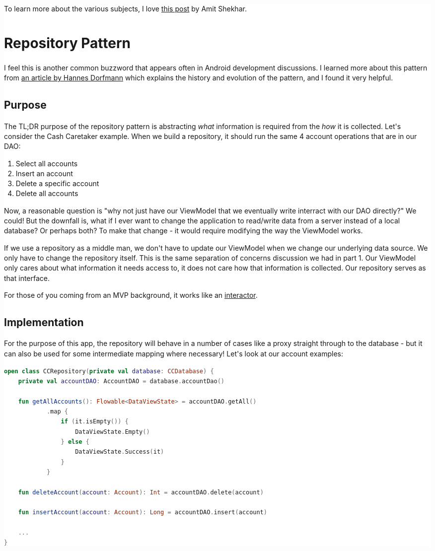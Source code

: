 To learn more about the various subjects, I love [this post](https://blog.mindorks.com/understanding-rxjava-subject-publish-replay-behavior-and-async-subject-224d663d452f) by Amit Shekhar.

# Repository Pattern

I feel this is another common buzzword that appears often in Android development discussions. I learned more about this pattern from [an article by Hannes Dorfmann](http://hannesdorfmann.com/android/evolution-of-the-repository-pattern) which explains the history and evolution of the pattern, and I found it very helpful.

## Purpose

The TL;DR purpose of the repository pattern is abstracting *what* information is required from the *how* it is collected. Let's consider the Cash Caretaker example. When we build a repository, it should run the same 4 account operations that are in our DAO:

1. Select all accounts
2. Insert an account
3. Delete a specific account
4. Delete all accounts

Now, a reasonable question is "why not just have our ViewModel that we eventually write interract with our DAO directly?" We could! But the downfall is, what if I ever want to change the application to read/write data from a server instead of a local database? Or perhaps both? To make that change - it would require modifying the way the ViewModel works.

If we use a repository as a middle man, we don't have to update our ViewModel when we change our underlying data source. We only have to change the repository itself. This is the same separation of concerns discussion we had in part 1. Our ViewModel only cares about what information it needs access to, it does not care how that information is collected. Our repository serves as that interface.

For those of you coming from an MVP background, it works like an [interactor](https://stackoverflow.com/a/47452682/3131147).

## Implementation

For the purpose of this app, the repository will behave in a number of cases like a proxy straight through to the database - but it can also be used for some intermediate mapping where necessary! Let's look at our account examples:

```kotlin
open class CCRepository(private val database: CCDatabase) {
    private val accountDAO: AccountDAO = database.accountDao()

    fun getAllAccounts(): Flowable<DataViewState> = accountDAO.getAll()
            .map {
                if (it.isEmpty()) {
                    DataViewState.Empty()
                } else {
                    DataViewState.Success(it)
                }
            }

    fun deleteAccount(account: Account): Int = accountDAO.delete(account)

    fun insertAccount(account: Account): Long = accountDAO.insert(account)

    ...
}
```
